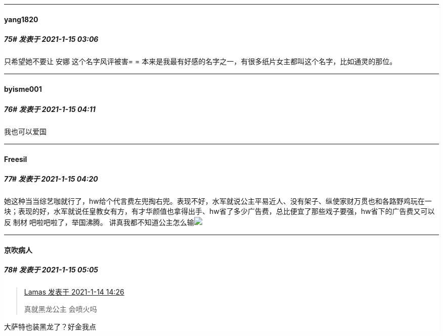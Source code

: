 

*****

####  yang1820  
##### 75#       发表于 2021-1-15 03:06




只希望她不要让 安娜 这个名字风评被害= = 本来是我最有好感的名字之一，有很多纸片女主都叫这个名字，比如通灵的那位。







*****

####  byisme001  
##### 76#       发表于 2021-1-15 04:11




我也可以爱国







*****

####  Freesil  
##### 77#       发表于 2021-1-15 04:20




她这种当当综艺咖就行了，hw给个代言费左兜掏右兜。表现不好，水军就说公主平易近人、没有架子、纵使家财万贯也和各路野鸡玩在一块；表现的好，水军就说任皇教女有方，有才华颜值也拿得出手、hw省了多少广告费，总比便宜了那些戏子要强，hw省下的广告费又可以反 制材 吧啦吧啦了，举国沸腾。 讲真我都不知道公主怎么输<img src="https://static.saraba1st.com/image/smiley/face2017/065.png" referrerpolicy="no-referrer">







*****

####  京吹病人  
##### 78#       发表于 2021-1-15 05:05



<blockquote><a href="httphttps://bbs.saraba1st.com/2b/forum.php?mod=redirect&amp;goto=findpost&amp;pid=50032738&amp;ptid=1982755" target="_blank">Lamas 发表于 2021-1-14 14:26</a>

真就黑龙公主 会喷火吗</blockquote>
大萨特也装黑龙了？好金我点







